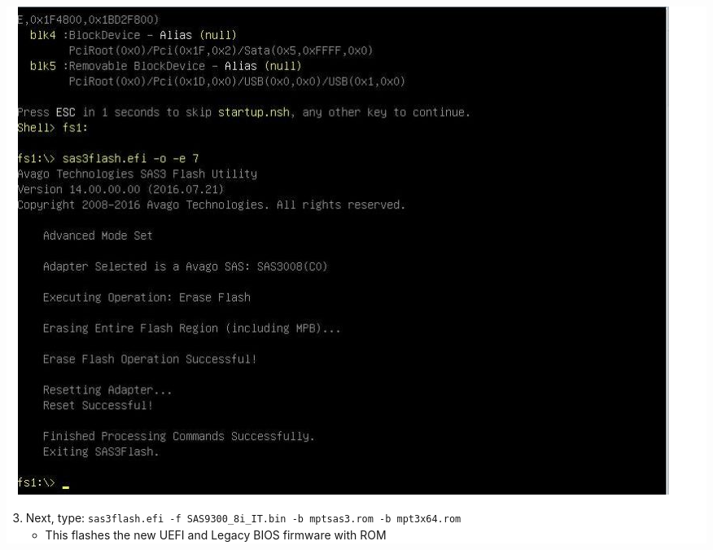    &emsp;![Erase](/assets/images/erase.jpg)

3. Next, type: ```sas3flash.efi -f SAS9300_8i_IT.bin -b mptsas3.rom -b mpt3x64.rom```
   - This flashes the new UEFI and Legacy BIOS firmware with ROM
